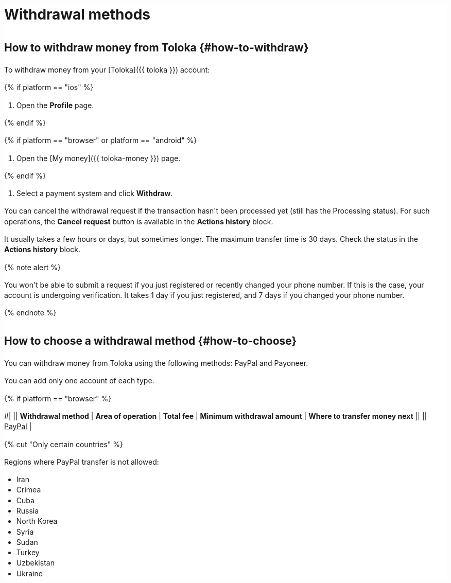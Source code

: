 # Withdrawal methods

## How to withdraw money from Toloka {#how-to-withdraw}

To withdraw money from your [Toloka]({{ toloka }}) account:

{% if platform == "ios" %}

1. Open the **Profile** page.

{% endif %}

{% if platform == "browser" or platform == "android" %}

1. Open the [My money]({{ toloka-money }}) page.

{% endif %}
    
1. Select a payment system and click **Withdraw**.

You can cancel the withdrawal request if the transaction hasn't been processed yet (still has the Processing status). For such operations, the **Cancel request** button is available in the **Actions history** block.

It usually takes a few hours or days, but sometimes longer. The maximum transfer time is 30 days. Check the status in the **Actions history** block.

{% note alert %}

You won't be able to submit a request if you just registered or recently changed your phone number. If this is the case, your account is undergoing verification. It takes 1 day if you just registered, and 7 days if you changed your phone number.

{% endnote %}

## How to choose a withdrawal method {#how-to-choose}

You can withdraw money from Toloka using the following methods: PayPal and Payoneer.

You can add only one account of each type.

{% if platform == "browser" %}

#|
|| **Withdrawal method** | **Area of operation** | **Total fee** | **Minimum withdrawal amount** | **Where to transfer money next** ||
|| [PayPal](paypal.md) 
| 

{% cut "Only certain countries" %}

Regions where PayPal transfer is not allowed:
* Iran
* Crimea
* Cuba
* Russia
* North Korea
* Syria
* Sudan
* Turkey
* Uzbekistan
* Ukraine

